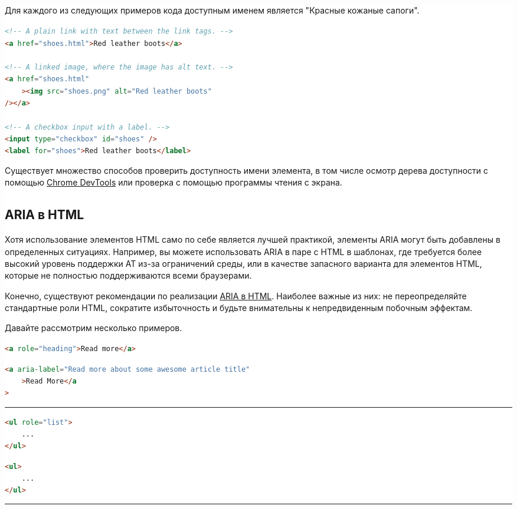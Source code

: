 Для каждого из следующих примеров кода доступным именем является "Красные кожаные сапоги".

```html
<!-- A plain link with text between the link tags. -->
<a href="shoes.html">Red leather boots</a>

<!-- A linked image, where the image has alt text. -->
<a href="shoes.html"
    ><img src="shoes.png" alt="Red leather boots"
/></a>

<!-- A checkbox input with a label. -->
<input type="checkbox" id="shoes" />
<label for="shoes">Red leather boots</label>
```

Существует множество способов проверить доступность имени элемента, в том числе осмотр дерева доступности с помощью [Chrome DevTools](https://developer.chrome.com/blog/full-accessibility-tree/) или проверка с помощью программы чтения с экрана.

## ARIA в HTML

Хотя использование элементов HTML само по себе является лучшей практикой, элементы ARIA могут быть добавлены в определенных ситуациях. Например, вы можете использовать ARIA в паре с HTML в шаблонах, где требуется более высокий уровень поддержки AT из-за ограничений среды, или в качестве запасного варианта для элементов HTML, которые не полностью поддерживаются всеми браузерами.

Конечно, существуют рекомендации по реализации [ARIA в HTML](https://www.w3.org/TR/html-aria/). Наиболее важные из них: не переопределяйте стандартные роли HTML, сократите избыточность и будьте внимательны к непредвиденным побочным эффектам.

Давайте рассмотрим несколько примеров.

```html title="Плохо"
<a role="heading">Read more</a>
```

```html title="Хорошо"
<a aria-label="Read more about some awesome article title"
    >Read More</a
>
```

---

```html title="Плохо"
<ul role="list">
    ...
</ul>
```

```html title="Хорошо"
<ul>
    ...
</ul>
```

---